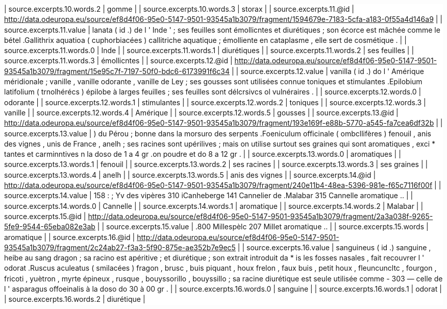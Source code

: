 | source.excerpts.10.words.2 | gomme |
| source.excerpts.10.words.3 | storax |
| source.excerpts.11.@id | http://data.odeuropa.eu/source/ef8d4f06-95e0-5147-9501-93545a1b3079/fragment/1594679e-7183-5cfa-a183-0f55a4d146a9 |
| source.excerpts.11.value | lanata ( id .) de l ' Inde ' ; ses feuilles sont émollicntes et diurétiques ; son écorce est mâchée comme le bétel .Gallithrix aquatioa ( cuphorbiacées ) callitriche aquatique ; émolliente en cataplasme , elle sert de cosmétique . |
| source.excerpts.11.words.0 | Inde |
| source.excerpts.11.words.1 | diurétiques |
| source.excerpts.11.words.2 | ses feuilles |
| source.excerpts.11.words.3 | émollicntes |
| source.excerpts.12.@id | http://data.odeuropa.eu/source/ef8d4f06-95e0-5147-9501-93545a1b3079/fragment/15e95c7f-7197-50f0-bdc6-6173991f6c34 |
| source.excerpts.12.value | vanilla ( id .) do l ' Amérique méridionale ; vanille , vanille odorante , vanille de Ley ; ses gousses sont utilisées connue toniques et stimulantes .Epilobium latifolium ( trnolhérécs ) épilobe à larges feuilles ; ses feuilles sont délcrsivcs ol vulnéraires . |
| source.excerpts.12.words.0 | odorante |
| source.excerpts.12.words.1 | stimulantes |
| source.excerpts.12.words.2 | toniques |
| source.excerpts.12.words.3 | vanille |
| source.excerpts.12.words.4 | Amérique |
| source.excerpts.12.words.5 | gousses |
| source.excerpts.13.@id | http://data.odeuropa.eu/source/ef8d4f06-95e0-5147-9501-93545a1b3079/fragment/193e169f-e88b-5770-a545-fa7cea6df32b |
| source.excerpts.13.value | ) du Pérou ; bonne dans la morsuro des serpents .Foeniculum officinale ( ombcllifères ) fenouil , anis des vignes , unis de France , anelh ; ses racines sont upérilives ; mais on utilise surtout ses graines qui sont aromatiques , exci * tantes et carminntives n la doso de 1 a 4 gr .on poudre et do 8 a 12 gr . |
| source.excerpts.13.words.0 | aromatiques |
| source.excerpts.13.words.1 | fenouil |
| source.excerpts.13.words.2 | ses racines |
| source.excerpts.13.words.3 | ses graines |
| source.excerpts.13.words.4 | anelh |
| source.excerpts.13.words.5 | anis des vignes |
| source.excerpts.14.@id | http://data.odeuropa.eu/source/ef8d4f06-95e0-5147-9501-93545a1b3079/fragment/240e11b4-48ea-5396-981e-f65c7116f00f |
| source.excerpts.14.value | 158 : ; Yv des vipères 310 iCanheberge 141 Cannelier de .Malabar 315 Cannelle aromatique .. |
| source.excerpts.14.words.0 | Cannelle |
| source.excerpts.14.words.1 | aromatique |
| source.excerpts.14.words.2 | Malabar |
| source.excerpts.15.@id | http://data.odeuropa.eu/source/ef8d4f06-95e0-5147-9501-93545a1b3079/fragment/2a3a038f-9265-5fe9-9544-65eba082e3ab |
| source.excerpts.15.value | .800 Millespèlc 207 Millet aromatique .. |
| source.excerpts.15.words | aromatique |
| source.excerpts.16.@id | http://data.odeuropa.eu/source/ef8d4f06-95e0-5147-9501-93545a1b3079/fragment/2c24ab27-f3a3-5f90-875e-ae352b7e9ec5 |
| source.excerpts.16.value | sanguineus ( id .) sanguine , heibe au sang dragon ; sa racino est apéritive ; et diurétique ; son extrait introduit da * is les fosses nasales , fait recouvrer l ' odorat .Ruscus aculeatus ( smilacées ) fragon , brusc , buis piquant , houx frelon , faux buis , petit houx , fleuncuncltc , fourgon , fricoti , yuètron , myrte épineux , rusque , bouyssorillo , bouyssillo ; sa racine diurétique est seule utilisée comme - 303 — celle de l ' asparagus offoeinalis à la doso do 30 à 00 gr . |
| source.excerpts.16.words.0 | sanguine |
| source.excerpts.16.words.1 | odorat |
| source.excerpts.16.words.2 | diurétique |